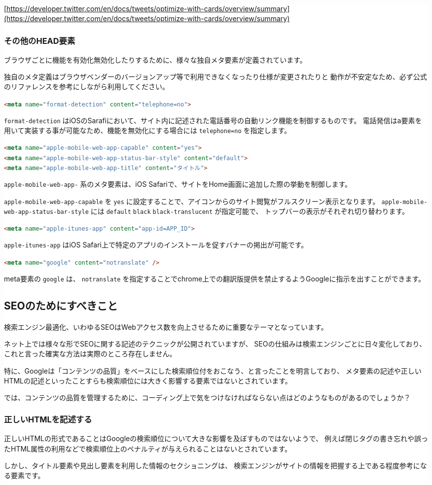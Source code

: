 [https://developer.twitter.com/en/docs/tweets/optimize-with-cards/overview/summary](https://developer.twitter.com/en/docs/tweets/optimize-with-cards/overview/summary)

### その他のHEAD要素

ブラウザごとに機能を有効化無効化したりするために、様々な独自メタ要素が定義されています。

独自のメタ定義はブラウザベンダーのバージョンアップ等で利用できなくなったり仕様が変更されたりと
動作が不安定なため、必ず公式のリファレンスを参考にしながら利用してください。

```html
<meta name="format-detection" content="telephone=no">
```

`format-detection` はiOSのSarafiにおいて、サイト内に記述された電話番号の自動リンク機能を制御するものです。
電話発信はa要素を用いて実装する事が可能なため、機能を無効化にする場合には `telephone=no` を指定します。

```html
<meta name="apple-mobile-web-app-capable" content="yes">
<meta name="apple-mobile-web-app-status-bar-style" content="default">
<meta name="apple-mobile-web-app-title" content="タイトル">
```

`apple-mobile-web-app-` 系のメタ要素は、iOS Safariで、サイトをHome画面に追加した際の挙動を制御します。 

`apple-mobile-web-app-capable` を `yes` に設定することで、アイコンからのサイト閲覧がフルスクリーン表示となります。
`apple-mobile-web-app-status-bar-style` には `default` `black` `black-translucent` が指定可能で、
トップバーの表示がそれぞれ切り替わります。

```html
<meta name="apple-itunes-app" content="app-id=APP_ID">
```

`apple-itunes-app` はiOS Safari上で特定のアプリのインストールを促すバナーの掲出が可能です。

```html
<meta name="google" content="notranslate" />
```

meta要素の `google` は、 `notranslate` を指定することでchrome上での翻訳版提供を禁止するようGoogleに指示を出すことができます。


## SEOのためにすべきこと

検索エンジン最適化、いわゆるSEOはWebアクセス数を向上させるために重要なテーマとなっています。

ネット上では様々な形でSEOに関する記述のテクニックが公開されていますが、
SEOの仕組みは検索エンジンごとに日々変化しており、これと言った確実な方法は実際のところ存在しません。

特に、Googleは「コンテンツの品質」をベースにした検索順位付をおこなう、と言ったことを明言しており、
メタ要素の記述や正しいHTMLの記述といったことすらも検索順位には大きく影響する要素ではないとされています。

では、コンテンツの品質を管理するために、コーディング上で気をつけなければならない点はどのようなものがあるのでしょうか？

### 正しいHTMLを記述する

正しいHTMLの形式であることはGoogleの検索順位について大きな影響を及ぼすものではないようで、
例えば閉じタグの書き忘れや誤ったHTML属性の利用などで検索順位上のペナルティが与えられることはないとされています。

しかし、タイトル要素や見出し要素を利用した情報のセクショニングは、
検索エンジンがサイトの情報を把握する上である程度参考になる要素です。
